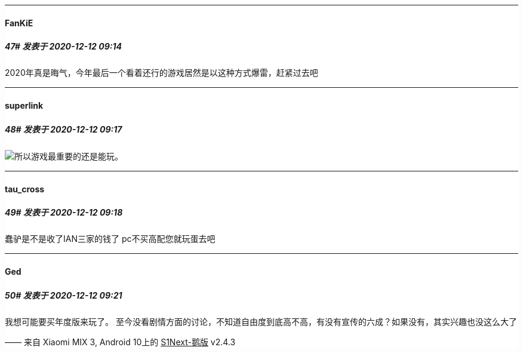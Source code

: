 



*****

####  FanKiE  
##### 47#       发表于 2020-12-12 09:14




2020年真是晦气，今年最后一个看着还行的游戏居然是以这种方式爆雷，赶紧过去吧







*****

####  superlink  
##### 48#       发表于 2020-12-12 09:17



<img src="https://static.saraba1st.com/image/smiley/face2017/067.png" referrerpolicy="no-referrer">所以游戏最重要的还是能玩。







*****

####  tau_cross  
##### 49#       发表于 2020-12-12 09:18




蠢驴是不是收了IAN三家的钱了 pc不买高配您就玩蛋去吧







*****

####  Ged  
##### 50#       发表于 2020-12-12 09:21




我想可能要买年度版来玩了。
至今没看剧情方面的讨论，不知道自由度到底高不高，有没有宣传的六成？如果没有，其实兴趣也没这么大了

—— 来自 Xiaomi MIX 3, Android 10上的 [S1Next-鹅版](https://github.com/ykrank/S1-Next/releases) v2.4.3






